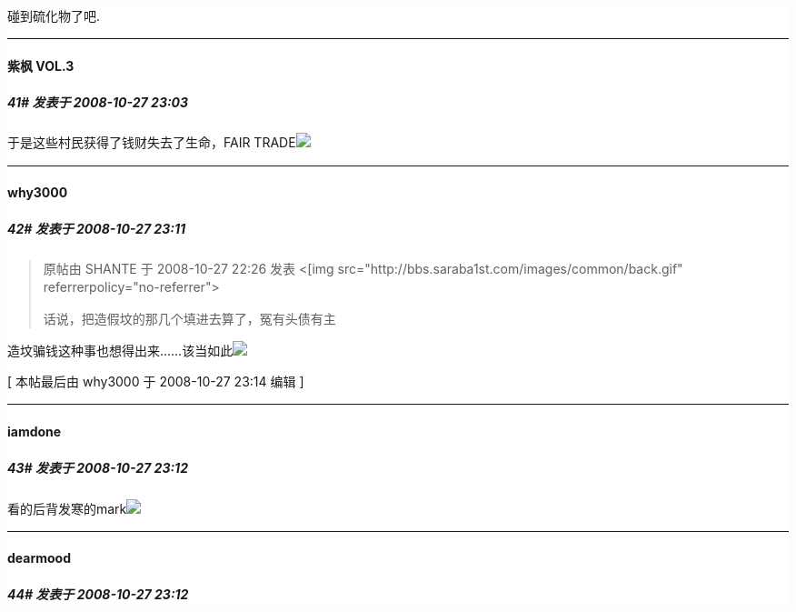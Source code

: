 
碰到硫化物了吧.







*****

####  紫枫 VOL.3  
##### 41#       发表于 2008-10-27 23:03




于是这些村民获得了钱财失去了生命，FAIR TRADE<img src="https://static.saraba1st.com/image/smiley/face/25.gif" referrerpolicy="no-referrer">







*****

####  why3000  
##### 42#       发表于 2008-10-27 23:11



<blockquote>原帖由 SHANTE 于 2008-10-27 22:26 发表 <[img src="http://bbs.saraba1st.com/images/common/back.gif" referrerpolicy="no-referrer">


话说，把造假坟的那几个填进去算了，冤有头债有主 </blockquote>

造坟骗钱这种事也想得出来……该当如此<img src="https://static.saraba1st.com/image/smiley/face/01.gif" referrerpolicy="no-referrer">

[ 本帖最后由 why3000 于 2008-10-27 23:14 编辑 ]







*****

####  iamdone  
##### 43#       发表于 2008-10-27 23:12




看的后背发寒的mark<img src="https://static.saraba1st.com/image/smiley/face/30.gif" referrerpolicy="no-referrer">







*****

####  dearmood  
##### 44#       发表于 2008-10-27 23:12
